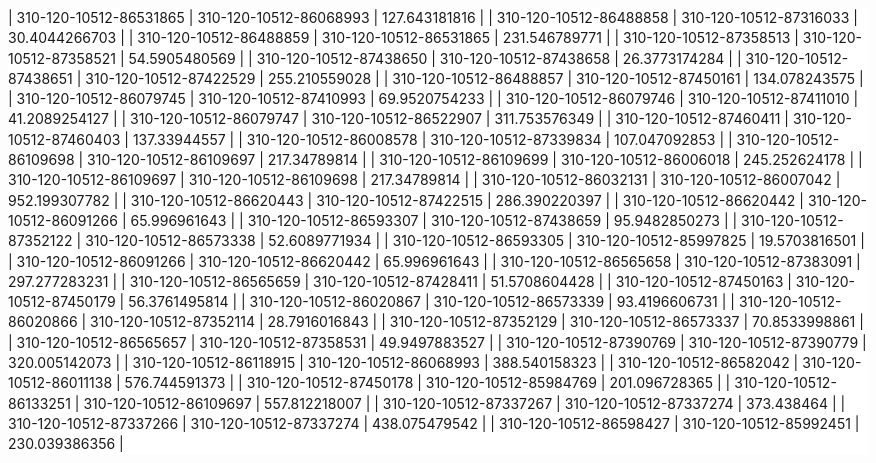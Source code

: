 | 310-120-10512-86531865 | 310-120-10512-86068993 | 127.643181816 |
| 310-120-10512-86488858 | 310-120-10512-87316033 | 30.4044266703 |
| 310-120-10512-86488859 | 310-120-10512-86531865 | 231.546789771 |
| 310-120-10512-87358513 | 310-120-10512-87358521 | 54.5905480569 |
| 310-120-10512-87438650 | 310-120-10512-87438658 | 26.3773174284 |
| 310-120-10512-87438651 | 310-120-10512-87422529 | 255.210559028 |
| 310-120-10512-86488857 | 310-120-10512-87450161 | 134.078243575 |
| 310-120-10512-86079745 | 310-120-10512-87410993 | 69.9520754233 |
| 310-120-10512-86079746 | 310-120-10512-87411010 | 41.2089254127 |
| 310-120-10512-86079747 | 310-120-10512-86522907 | 311.753576349 |
| 310-120-10512-87460411 | 310-120-10512-87460403 | 137.33944557 |
| 310-120-10512-86008578 | 310-120-10512-87339834 | 107.047092853 |
| 310-120-10512-86109698 | 310-120-10512-86109697 | 217.34789814 |
| 310-120-10512-86109699 | 310-120-10512-86006018 | 245.252624178 |
| 310-120-10512-86109697 | 310-120-10512-86109698 | 217.34789814 |
| 310-120-10512-86032131 | 310-120-10512-86007042 | 952.199307782 |
| 310-120-10512-86620443 | 310-120-10512-87422515 | 286.390220397 |
| 310-120-10512-86620442 | 310-120-10512-86091266 | 65.996961643 |
| 310-120-10512-86593307 | 310-120-10512-87438659 | 95.9482850273 |
| 310-120-10512-87352122 | 310-120-10512-86573338 | 52.6089771934 |
| 310-120-10512-86593305 | 310-120-10512-85997825 | 19.5703816501 |
| 310-120-10512-86091266 | 310-120-10512-86620442 | 65.996961643 |
| 310-120-10512-86565658 | 310-120-10512-87383091 | 297.277283231 |
| 310-120-10512-86565659 | 310-120-10512-87428411 | 51.5708604428 |
| 310-120-10512-87450163 | 310-120-10512-87450179 | 56.3761495814 |
| 310-120-10512-86020867 | 310-120-10512-86573339 | 93.4196606731 |
| 310-120-10512-86020866 | 310-120-10512-87352114 | 28.7916016843 |
| 310-120-10512-87352129 | 310-120-10512-86573337 | 70.8533998861 |
| 310-120-10512-86565657 | 310-120-10512-87358531 | 49.9497883527 |
| 310-120-10512-87390769 | 310-120-10512-87390779 | 320.005142073 |
| 310-120-10512-86118915 | 310-120-10512-86068993 | 388.540158323 |
| 310-120-10512-86582042 | 310-120-10512-86011138 | 576.744591373 |
| 310-120-10512-87450178 | 310-120-10512-85984769 | 201.096728365 |
| 310-120-10512-86133251 | 310-120-10512-86109697 | 557.812218007 |
| 310-120-10512-87337267 | 310-120-10512-87337274 | 373.438464 |
| 310-120-10512-87337266 | 310-120-10512-87337274 | 438.075479542 |
| 310-120-10512-86598427 | 310-120-10512-85992451 | 230.039386356 |